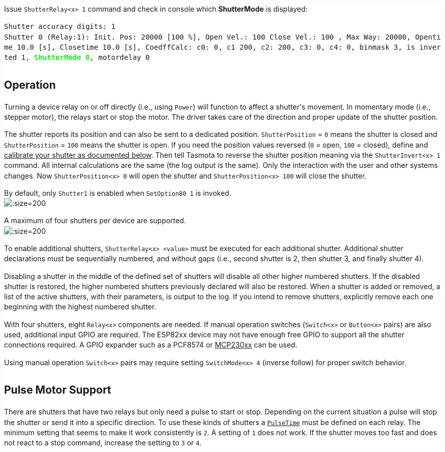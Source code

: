 Issue `ShutterRelay<x> 1` command and check in console which **ShutterMode** is displayed:

<pre style="white-space:pre-line">
Shutter accuracy digits: 1
Shutter 0 (Relay:1): Init. Pos: 20000 [100 %], Open Vel.: 100 Close Vel.: 100 , Max Way: 20000, Opentime 10.0 [s], Closetime 10.0 [s], CoedffCalc: c0: 0, c1 200, c2: 200, c3: 0, c4: 0, binmask 3, is inverted 1, <span style="font-weight:bold;color:lime">ShutterMode 0</span>, motordelay 0
</pre>

## Operation
Turning a device relay on or off directly (i.e., using `Power`) will function to affect a shutter's movement. In momentary mode (i.e., stepper motor), the relays start or stop the motor. The driver takes care of the direction and proper update of the shutter position.

The shutter reports its position and can also be sent to a dedicated position. `ShutterPosition` = `0` means the shutter is closed and `ShutterPosition` = `100` means the shutter is open. If you need the position values reversed (`0` = open, `100` = closed), define and [calibrate your shutter as documented below](#calibration). Then tell Tasmota to reverse the shutter position meaning via the `ShutterInvert<x> 1` command. All internal calculations are the same (the log output is the same). Only the interaction with the user and other systems changes. Now `ShutterPosition<x> 0` will open the shutter and `ShutterPosition<x> 100` will close the shutter.

By default, only `Shutter1` is enabled when `SetOption80 1` is invoked.  
![](https://user-images.githubusercontent.com/34340210/65997878-3517e180-e468-11e9-950e-bfe299771233.png ":size=200")

A maximum of four shutters per device are supported.  
![](https://user-images.githubusercontent.com/34340210/65997879-3517e180-e468-11e9-9c44-9ad4a4a970cc.png ":size=200") 

To enable additional shutters, `ShutterRelay<x> <value>` must be executed for each additional shutter. Additional shutter declarations must be sequentially numbered, and without gaps (i.e., second shutter is 2, then shutter 3, and finally shutter 4).

Disabling a shutter in the middle of the defined set of shutters will disable all other higher numbered shutters. If the disabled shutter is restored, the higher numbered shutters previously declared will also be restored. When a shutter is added or removed, a list of the active shutters, with their parameters, is output to the log. If you intend to remove shutters, explicitly remove each one beginning with the highest numbered shutter.

With four shutters, eight `Relay<x>` components are needed. If manual operation switches (`Switch<x>` or `Button<x>` pairs) are also used, additional input GPIO are required. The ESP82xx device may not have enough free GPIO to support all the shutter connections required. A GPIO expander such as a PCF8574 or [MCP230xx](MCP230xx) can be used.

Using manual operation `Switch<x>` pairs may require setting `SwitchMode<x> 4` (inverse follow) for proper switch behavior.

## Pulse Motor Support
There are shutters that have two relays but only need a pulse to start or stop. Depending on the current situation a pulse will stop the shutter or send it into a specific direction. To use these kinds of shutters a [`PulseTime`](Commands.md#pulsetime) must be defined on each relay. The minimum setting that seems to make it work consistently is `2`. A setting of `1` does not work. If the shutter moves too fast and does not react to a stop command, increase the setting to `3` or `4`. 
